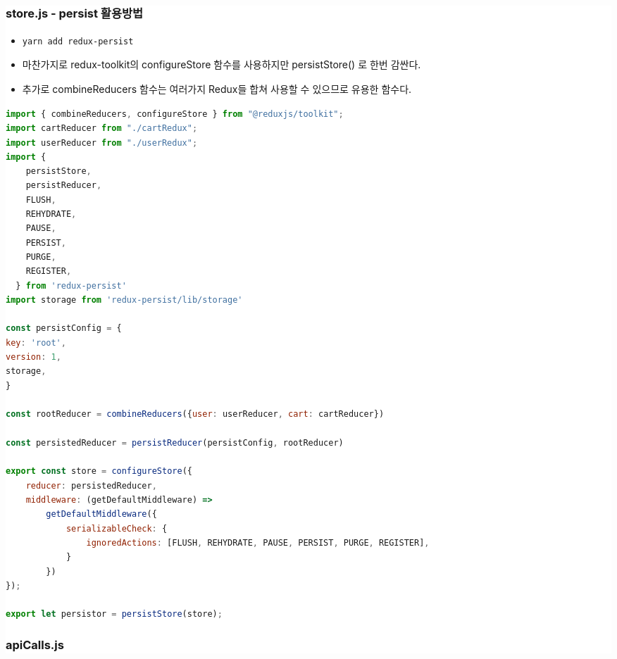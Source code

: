 



### store.js - persist 활용방법

* `yarn add redux-persist`

* 마찬가지로 redux-toolkit의 configureStore 함수를 사용하지만 persistStore() 로 한번 감싼다.
* 추가로 combineReducers 함수는 여러가지 Redux들 합쳐 사용할 수 있으므로 유용한 함수다.

```js
import { combineReducers, configureStore } from "@reduxjs/toolkit";
import cartReducer from "./cartRedux";
import userReducer from "./userRedux";
import {
    persistStore,
    persistReducer,
    FLUSH,
    REHYDRATE,
    PAUSE,
    PERSIST,
    PURGE,
    REGISTER,
  } from 'redux-persist'
import storage from 'redux-persist/lib/storage'

const persistConfig = {
key: 'root',
version: 1,
storage,
}

const rootReducer = combineReducers({user: userReducer, cart: cartReducer})

const persistedReducer = persistReducer(persistConfig, rootReducer)

export const store = configureStore({
    reducer: persistedReducer,
    middleware: (getDefaultMiddleware) =>
        getDefaultMiddleware({
            serializableCheck: {
                ignoredActions: [FLUSH, REHYDRATE, PAUSE, PERSIST, PURGE, REGISTER],
            }
        })
});

export let persistor = persistStore(store);
```





### apiCalls.js
